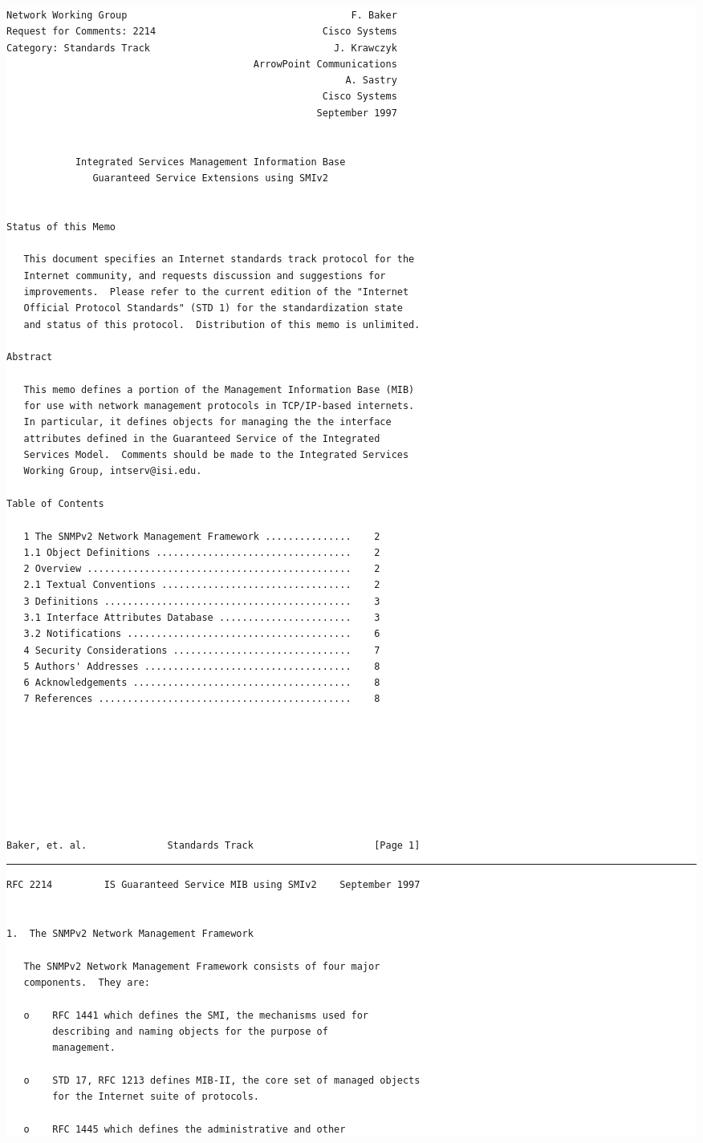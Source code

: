     Network Working Group                                       F. Baker
    Request for Comments: 2214                             Cisco Systems
    Category: Standards Track                                J. Krawczyk
                                               ArrowPoint Communications
                                                               A. Sastry
                                                           Cisco Systems
                                                          September 1997


                Integrated Services Management Information Base
                   Guaranteed Service Extensions using SMIv2


    Status of this Memo

       This document specifies an Internet standards track protocol for the
       Internet community, and requests discussion and suggestions for
       improvements.  Please refer to the current edition of the "Internet
       Official Protocol Standards" (STD 1) for the standardization state
       and status of this protocol.  Distribution of this memo is unlimited.

    Abstract

       This memo defines a portion of the Management Information Base (MIB)
       for use with network management protocols in TCP/IP-based internets.
       In particular, it defines objects for managing the the interface
       attributes defined in the Guaranteed Service of the Integrated
       Services Model.  Comments should be made to the Integrated Services
       Working Group, intserv@isi.edu.

    Table of Contents

       1 The SNMPv2 Network Management Framework ...............    2
       1.1 Object Definitions ..................................    2
       2 Overview ..............................................    2
       2.1 Textual Conventions .................................    2
       3 Definitions ...........................................    3
       3.1 Interface Attributes Database .......................    3
       3.2 Notifications .......................................    6
       4 Security Considerations ...............................    7
       5 Authors' Addresses ....................................    8
       6 Acknowledgements ......................................    8
       7 References ............................................    8








    Baker, et. al.              Standards Track                     [Page 1]

------------------------------------------------------------------------

``` newpage
RFC 2214         IS Guaranteed Service MIB using SMIv2    September 1997


1.  The SNMPv2 Network Management Framework

   The SNMPv2 Network Management Framework consists of four major
   components.  They are:

   o    RFC 1441 which defines the SMI, the mechanisms used for
        describing and naming objects for the purpose of
        management.

   o    STD 17, RFC 1213 defines MIB-II, the core set of managed objects
        for the Internet suite of protocols.

   o    RFC 1445 which defines the administrative and other
```